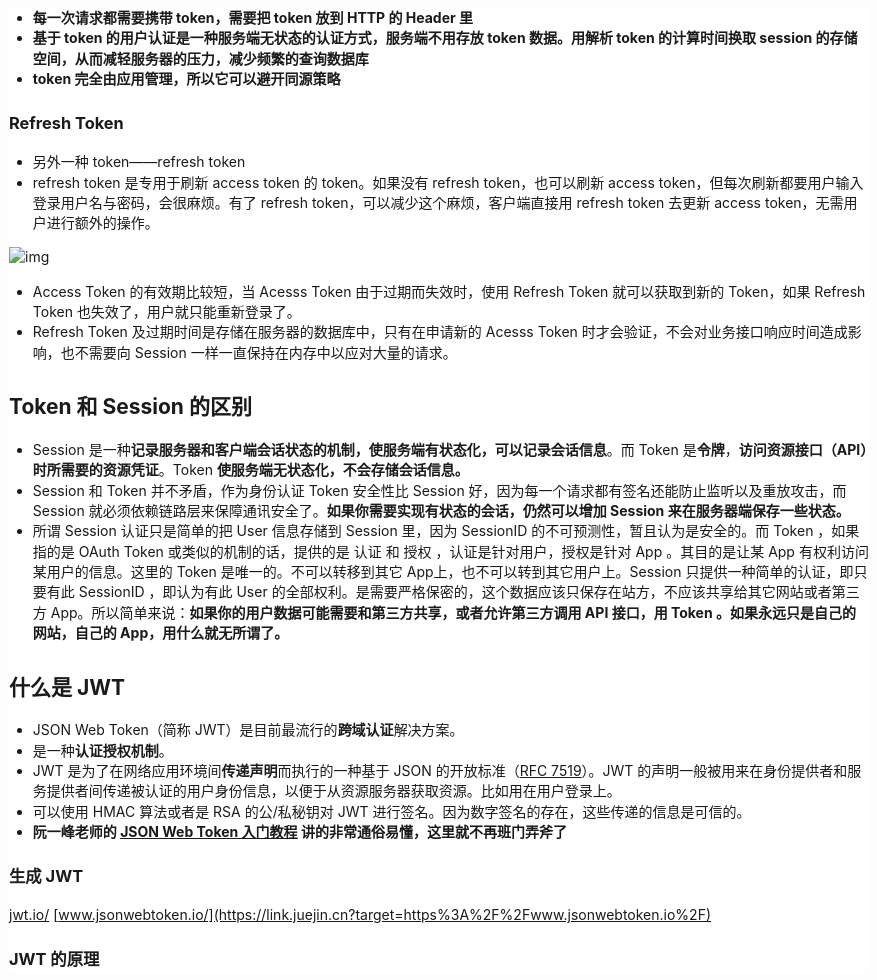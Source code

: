- **每一次请求都需要携带 token，需要把 token 放到 HTTP 的 Header 里**
- **基于 token 的用户认证是一种服务端无状态的认证方式，服务端不用存放 token 数据。用解析 token 的计算时间换取 session 的存储空间，从而减轻服务器的压力，减少频繁的查询数据库**
- **token 完全由应用管理，所以它可以避开同源策略**



### Refresh Token

- 另外一种 token——refresh token
- refresh token 是专用于刷新 access token 的 token。如果没有 refresh token，也可以刷新 access token，但每次刷新都要用户输入登录用户名与密码，会很麻烦。有了 refresh token，可以减少这个麻烦，客户端直接用 refresh token 去更新 access token，无需用户进行额外的操作。



![img](https://blog-1302889287.cos.ap-nanjing.myqcloud.com/%E5%89%8D%E7%AB%AF%E6%8E%88%E6%9D%83%E6%96%B9%E6%A1%88/16f523a04d1c887btplv-t2oaga2asx-zoom-in-crop-mark3024000_png.png)



- Access Token 的有效期比较短，当 Acesss Token 由于过期而失效时，使用 Refresh Token 就可以获取到新的 Token，如果 Refresh Token 也失效了，用户就只能重新登录了。
- Refresh Token 及过期时间是存储在服务器的数据库中，只有在申请新的 Acesss Token 时才会验证，不会对业务接口响应时间造成影响，也不需要向 Session 一样一直保持在内存中以应对大量的请求。



## Token 和 Session 的区别

- Session 是一种**记录服务器和客户端会话状态的机制，使服务端有状态化，可以记录会话信息**。而 Token 是**令牌**，**访问资源接口（API）时所需要的资源凭证**。Token **使服务端无状态化，不会存储会话信息。**
- Session 和 Token 并不矛盾，作为身份认证 Token 安全性比 Session 好，因为每一个请求都有签名还能防止监听以及重放攻击，而 Session 就必须依赖链路层来保障通讯安全了。**如果你需要实现有状态的会话，仍然可以增加 Session 来在服务器端保存一些状态。**
- 所谓 Session 认证只是简单的把 User 信息存储到 Session 里，因为 SessionID 的不可预测性，暂且认为是安全的。而 Token ，如果指的是 OAuth Token 或类似的机制的话，提供的是 认证 和 授权 ，认证是针对用户，授权是针对 App 。其目的是让某 App 有权利访问某用户的信息。这里的 Token 是唯一的。不可以转移到其它 App上，也不可以转到其它用户上。Session 只提供一种简单的认证，即只要有此 SessionID ，即认为有此 User 的全部权利。是需要严格保密的，这个数据应该只保存在站方，不应该共享给其它网站或者第三方 App。所以简单来说：**如果你的用户数据可能需要和第三方共享，或者允许第三方调用 API 接口，用 Token 。如果永远只是自己的网站，自己的 App，用什么就无所谓了。**



## 什么是 JWT

- JSON Web Token（简称 JWT）是目前最流行的**跨域认证**解决方案。
- 是一种**认证授权机制**。
- JWT 是为了在网络应用环境间**传递声明**而执行的一种基于 JSON 的开放标准（[RFC 7519](https://link.juejin.cn?target=https%3A%2F%2Ftools.ietf.org%2Fhtml%2Frfc7519)）。JWT 的声明一般被用来在身份提供者和服务提供者间传递被认证的用户身份信息，以便于从资源服务器获取资源。比如用在用户登录上。
- 可以使用 HMAC 算法或者是 RSA 的公/私秘钥对 JWT 进行签名。因为数字签名的存在，这些传递的信息是可信的。
- **阮一峰老师的 [JSON Web Token 入门教程](https://link.juejin.cn?target=http%3A%2F%2Fwww.ruanyifeng.com%2Fblog%2F2018%2F07%2Fjson_web_token-tutorial.html) 讲的非常通俗易懂，这里就不再班门弄斧了**



### 生成 JWT

[jwt.io/](https://link.juejin.cn?target=https%3A%2F%2Fjwt.io%2F)
[www.jsonwebtoken.io/](https://link.juejin.cn?target=https%3A%2F%2Fwww.jsonwebtoken.io%2F)

### JWT 的原理
